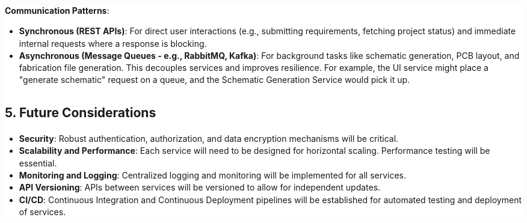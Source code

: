 **Communication Patterns**:
*   **Synchronous (REST APIs)**: For direct user interactions (e.g., submitting requirements, fetching project status) and immediate internal requests where a response is blocking.
*   **Asynchronous (Message Queues - e.g., RabbitMQ, Kafka)**: For background tasks like schematic generation, PCB layout, and fabrication file generation. This decouples services and improves resilience. For example, the UI service might place a "generate schematic" request on a queue, and the Schematic Generation Service would pick it up.

## 5. Future Considerations

*   **Security**: Robust authentication, authorization, and data encryption mechanisms will be critical.
*   **Scalability and Performance**: Each service will need to be designed for horizontal scaling. Performance testing will be essential.
*   **Monitoring and Logging**: Centralized logging and monitoring will be implemented for all services.
*   **API Versioning**: APIs between services will be versioned to allow for independent updates.
*   **CI/CD**: Continuous Integration and Continuous Deployment pipelines will be established for automated testing and deployment of services.
